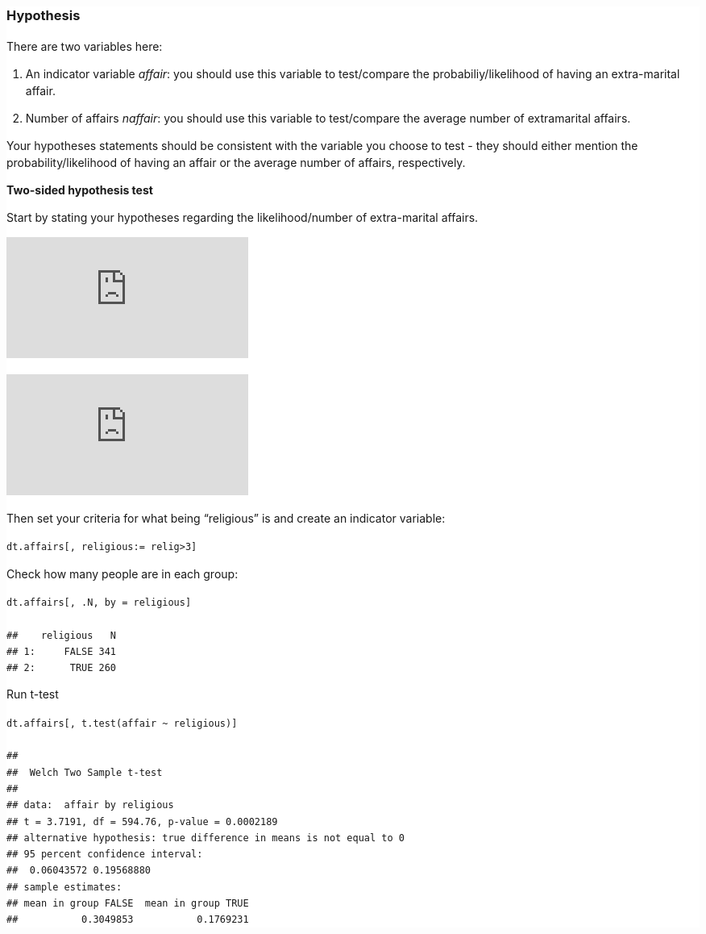 ### Hypothesis

There are two variables here:

1.  An indicator variable *affair*: you should use this variable to
    test/compare the probabiliy/likelihood of having an extra-marital
    affair.

2.  Number of affairs *naffair*: you should use this variable to
    test/compare the average number of extramarital affairs.

Your hypotheses statements should be consistent with the variable you
choose to test - they should either mention the probability/likelihood
of having an affair or the average number of affairs, respectively.

**Two-sided hypothesis test**

Start by stating your hypotheses regarding the likelihood/number of
extra-marital affairs.

![equation](https://latex.codecogs.com/gif.latex?H_0%3A%20%5Cmu_%7B%5Ctext%28non-religious%29%7D%20-%20%5Cmu_%7B%5Ctext%28religious%29%7D%20%3D%200)

![equation](https://latex.codecogs.com/gif.latex?H_1%3A%20%5Cmu_%7B%5Ctext%28non-religious%29%7D%20-%20%5Cmu_%7B%5Ctext%28religious%29%7D%20%5Cneq%200)

Then set your criteria for what being “religious” is and create an
indicator variable:

    dt.affairs[, religious:= relig>3]

Check how many people are in each group:

    dt.affairs[, .N, by = religious]

    ##    religious   N
    ## 1:     FALSE 341
    ## 2:      TRUE 260

Run t-test

    dt.affairs[, t.test(affair ~ religious)]

    ## 
    ##  Welch Two Sample t-test
    ## 
    ## data:  affair by religious
    ## t = 3.7191, df = 594.76, p-value = 0.0002189
    ## alternative hypothesis: true difference in means is not equal to 0
    ## 95 percent confidence interval:
    ##  0.06043572 0.19568880
    ## sample estimates:
    ## mean in group FALSE  mean in group TRUE 
    ##           0.3049853           0.1769231
